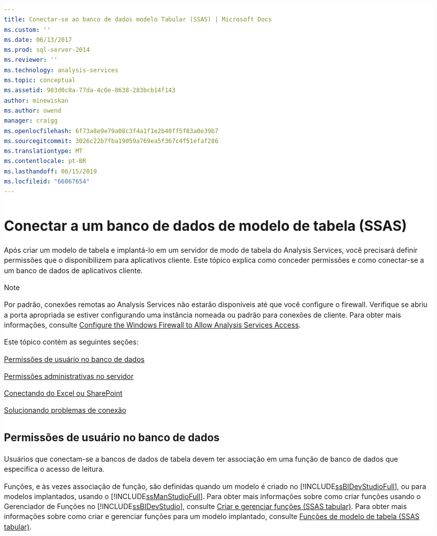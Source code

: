 ```yaml
---
title: Conectar-se ao banco de dados modelo Tabular (SSAS) | Microsoft Docs
ms.custom: ''
ms.date: 06/13/2017
ms.prod: sql-server-2014
ms.reviewer: ''
ms.technology: analysis-services
ms.topic: conceptual
ms.assetid: 983d0c8a-77da-4c6e-8638-283bcb14f143
author: minewiskan
ms.author: owend
manager: craigg
ms.openlocfilehash: 6f73a8e9e79a08c3f4a1f1e2b40ff5f83a0e39b7
ms.sourcegitcommit: 3026c22b7fba19059a769ea5f367c4f51efaf286
ms.translationtype: MT
ms.contentlocale: pt-BR
ms.lasthandoff: 06/15/2019
ms.locfileid: "66067654"
---
```

# <a name="connect-to-a-tabular-model-database-ssas"></a>Conectar a um banco de dados de modelo de tabela (SSAS)
  Após criar um modelo de tabela e implantá-lo em um servidor de modo de tabela do Analysis Services, você precisará definir permissões que o disponibilizem para aplicativos cliente. Este tópico explica como conceder permissões e como conectar-se a um banco de dados de aplicativos cliente.  
  
> [!NOTE]  
>  Por padrão, conexões remotas ao Analysis Services não estarão disponíveis até que você configure o firewall. Verifique se abriu a porta apropriada se estiver configurando uma instância nomeada ou padrão para conexões de cliente. Para obter mais informações, consulte [Configure the Windows Firewall to Allow Analysis Services Access](../instances/configure-the-windows-firewall-to-allow-analysis-services-access.md).  
  
 Este tópico contém as seguintes seções:  
  
 [Permissões de usuário no banco de dados](#bkmk_userpermissions)  
  
 [Permissões administrativas no servidor](#bkmk_admin)  
  
 [Conectando do Excel ou SharePoint](#bkmk_excelconn)  
  
 [Solucionando problemas de conexão](#bkmk_Tshoot)  
  
##  <a name="bkmk_userpermissions"></a> Permissões de usuário no banco de dados  
 Usuários que conectam-se a bancos de dados de tabela devem ter associação em uma função de banco de dados que especifica o acesso de leitura.  
  
 Funções, e às vezes associação de função, são definidas quando um modelo é criado no [!INCLUDE[ssBIDevStudioFull](../../includes/ssbidevstudiofull-md.md)], ou para modelos implantados, usando o [!INCLUDE[ssManStudioFull](../../includes/ssmanstudiofull-md.md)]. Para obter mais informações sobre como criar funções usando o Gerenciador de Funções no [!INCLUDE[ssBIDevStudio](../../includes/ssbidevstudio-md.md)], consulte [Criar e gerenciar funções &#40;SSAS tabular&#41;](roles-ssas-tabular.md). Para obter mais informações sobre como criar e gerenciar funções para um modelo implantado, consulte [Funções de modelo de tabela &#40;SSAS tabular&#41;](tabular-model-roles-ssas-tabular.md).  
  